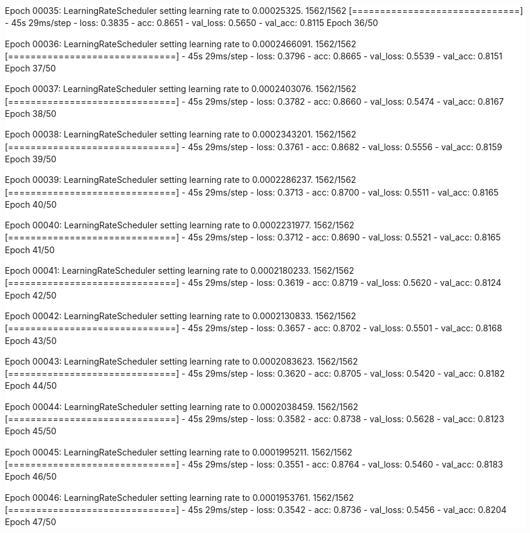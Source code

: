 Epoch 00035: LearningRateScheduler setting learning rate to 0.00025325.
1562/1562 [==============================] - 45s 29ms/step - loss: 0.3835 - acc: 0.8651 - val_loss: 0.5650 - val_acc: 0.8115
Epoch 36/50

Epoch 00036: LearningRateScheduler setting learning rate to 0.0002466091.
1562/1562 [==============================] - 45s 29ms/step - loss: 0.3796 - acc: 0.8665 - val_loss: 0.5539 - val_acc: 0.8151
Epoch 37/50

Epoch 00037: LearningRateScheduler setting learning rate to 0.0002403076.
1562/1562 [==============================] - 45s 29ms/step - loss: 0.3782 - acc: 0.8660 - val_loss: 0.5474 - val_acc: 0.8167
Epoch 38/50

Epoch 00038: LearningRateScheduler setting learning rate to 0.0002343201.
1562/1562 [==============================] - 45s 29ms/step - loss: 0.3761 - acc: 0.8682 - val_loss: 0.5556 - val_acc: 0.8159
Epoch 39/50

Epoch 00039: LearningRateScheduler setting learning rate to 0.0002286237.
1562/1562 [==============================] - 45s 29ms/step - loss: 0.3713 - acc: 0.8700 - val_loss: 0.5511 - val_acc: 0.8165
Epoch 40/50

Epoch 00040: LearningRateScheduler setting learning rate to 0.0002231977.
1562/1562 [==============================] - 45s 29ms/step - loss: 0.3712 - acc: 0.8690 - val_loss: 0.5521 - val_acc: 0.8165
Epoch 41/50

Epoch 00041: LearningRateScheduler setting learning rate to 0.0002180233.
1562/1562 [==============================] - 45s 29ms/step - loss: 0.3619 - acc: 0.8719 - val_loss: 0.5620 - val_acc: 0.8124
Epoch 42/50

Epoch 00042: LearningRateScheduler setting learning rate to 0.0002130833.
1562/1562 [==============================] - 45s 29ms/step - loss: 0.3657 - acc: 0.8702 - val_loss: 0.5501 - val_acc: 0.8168
Epoch 43/50

Epoch 00043: LearningRateScheduler setting learning rate to 0.0002083623.
1562/1562 [==============================] - 45s 29ms/step - loss: 0.3620 - acc: 0.8705 - val_loss: 0.5420 - val_acc: 0.8182
Epoch 44/50

Epoch 00044: LearningRateScheduler setting learning rate to 0.0002038459.
1562/1562 [==============================] - 45s 29ms/step - loss: 0.3582 - acc: 0.8738 - val_loss: 0.5628 - val_acc: 0.8123
Epoch 45/50

Epoch 00045: LearningRateScheduler setting learning rate to 0.0001995211.
1562/1562 [==============================] - 45s 29ms/step - loss: 0.3551 - acc: 0.8764 - val_loss: 0.5460 - val_acc: 0.8183
Epoch 46/50

Epoch 00046: LearningRateScheduler setting learning rate to 0.0001953761.
1562/1562 [==============================] - 45s 29ms/step - loss: 0.3542 - acc: 0.8736 - val_loss: 0.5456 - val_acc: 0.8204
Epoch 47/50

